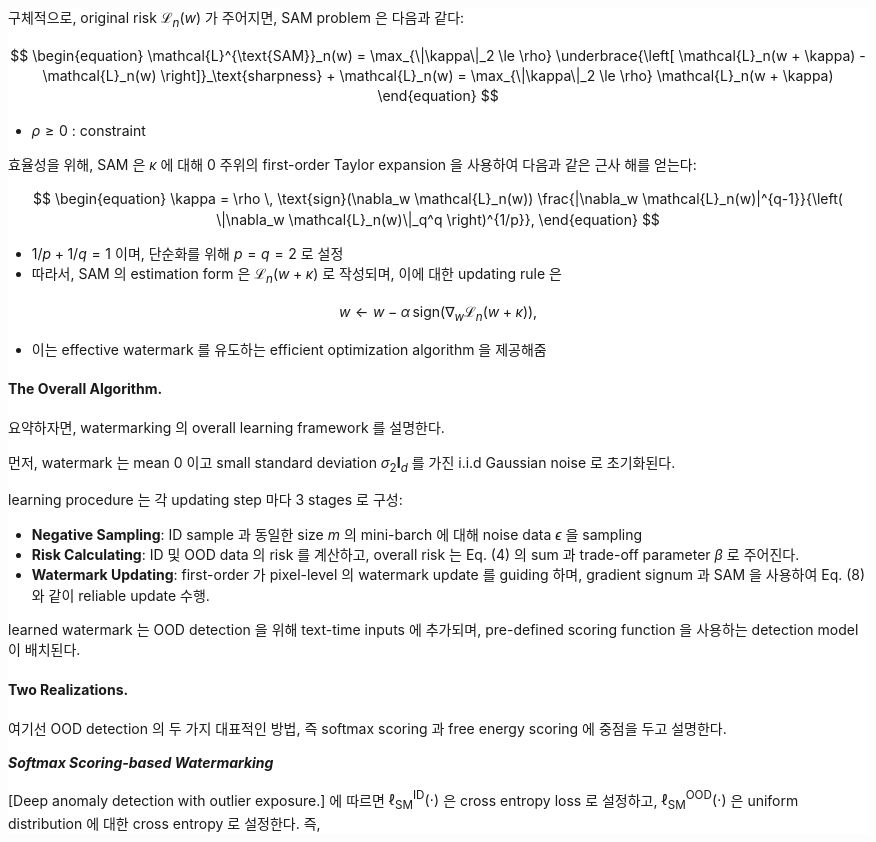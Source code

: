 구체적으로, original risk $\mathcal{L}_n(w)$ 가 주어지면, SAM problem 은 다음과 같다:

$$
\begin{equation}
    \mathcal{L}^{\text{SAM}}_n(w) = \max_{\|\kappa\|_2 \le \rho} \underbrace{\left[ \mathcal{L}_n(w + \kappa) - \mathcal{L}_n(w) \right]}_\text{sharpness} + \mathcal{L}_n(w) = \max_{\|\kappa\|_2 \le \rho} \mathcal{L}_n(w + \kappa)
\end{equation}
$$

- $\rho \ge 0$ : constraint

효율성을 위해, SAM 은 $\kappa$ 에 대해 0 주위의 first-order Taylor expansion 을 사용하여 다음과 같은 근사 해를 얻는다:

$$
\begin{equation}
    \kappa = \rho \, \text{sign}(\nabla_w \mathcal{L}_n(w)) \frac{|\nabla_w \mathcal{L}_n(w)|^{q-1}}{\left( \|\nabla_w \mathcal{L}_n(w)\|_q^q \right)^{1/p}},
\end{equation}
$$

- $1/p + 1/q = 1$ 이며, 단순화를 위해 $p = q = 2$ 로 설정
- 따라서, SAM 의 estimation form 은 $\mathcal{L}_n(w + \kappa)$ 로 작성되며, 이에 대한 updating rule 은

$$
\begin{equation}
    w \leftarrow w - \alpha \, \text{sign}(\nabla_w \mathcal{L}_n(w + \kappa)),
\end{equation}
$$

- 이는 effective watermark 를 유도하는 efficient optimization algorithm 을 제공해줌

#### The Overall Algorithm.

요약하자면, watermarking 의 overall learning framework 를 설명한다.

먼저, watermark 는 mean 0 이고 small standard deviation $\sigma_2 \mathbf{I}_d$ 를 가진 i.i.d Gaussian noise 로 초기화된다.

learning procedure 는 각 updating step 마다 3 stages 로 구성:

- **Negative Sampling**: ID sample 과 동일한 size $m$ 의 mini-barch 에 대해 noise data $\epsilon$ 을 sampling
- **Risk Calculating**: ID 및 OOD data 의 risk 를 계산하고, overall risk 는 Eq. (4) 의 sum 과 trade-off parameter $\beta$ 로 주어진다.
- **Watermark Updating**: first-order 가 pixel-level 의 watermark update 를 guiding 하며, gradient signum 과 SAM 을 사용하여 Eq. (8) 와 같이 reliable update 수행.

learned watermark 는 OOD detection 을 위해 text-time inputs 에 추가되며, pre-defined scoring function 을 사용하는 detection model 이 배치된다.

#### Two Realizations.

여기선 OOD detection 의 두 가지 대표적인 방법, 즉 softmax scoring 과 free energy scoring 에 중점을 두고 설명한다.

**_Softmax Scoring-based Watermarking_**

[Deep anomaly detection with outlier exposure.] 에 따르면 $\ell^\text{ID}_\text{SM}(\cdot)$ 은 cross entropy loss 로 설정하고, $\ell^\text{OOD}_\text{SM}(\cdot)$ 은 uniform distribution 에 대한 cross entropy 로 설정한다. 즉,
